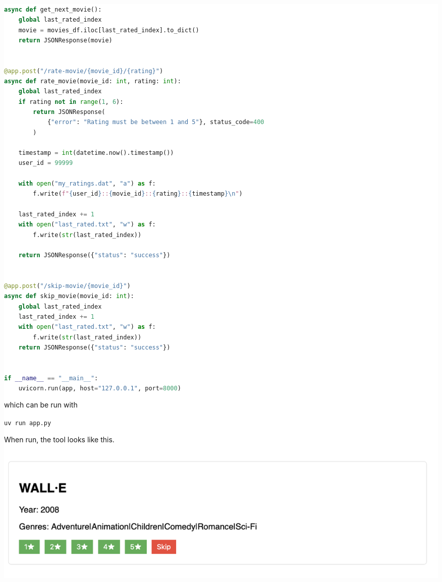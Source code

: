 ```python
async def get_next_movie():
    global last_rated_index
    movie = movies_df.iloc[last_rated_index].to_dict()
    return JSONResponse(movie)


@app.post("/rate-movie/{movie_id}/{rating}")
async def rate_movie(movie_id: int, rating: int):
    global last_rated_index
    if rating not in range(1, 6):
        return JSONResponse(
            {"error": "Rating must be between 1 and 5"}, status_code=400
        )

    timestamp = int(datetime.now().timestamp())
    user_id = 99999

    with open("my_ratings.dat", "a") as f:
        f.write(f"{user_id}::{movie_id}::{rating}::{timestamp}\n")

    last_rated_index += 1
    with open("last_rated.txt", "w") as f:
        f.write(str(last_rated_index))

    return JSONResponse({"status": "success"})


@app.post("/skip-movie/{movie_id}")
async def skip_movie(movie_id: int):
    global last_rated_index
    last_rated_index += 1
    with open("last_rated.txt", "w") as f:
        f.write(str(last_rated_index))
    return JSONResponse({"status": "success"})


if __name__ == "__main__":
    uvicorn.run(app, host="127.0.0.1", port=8000)
```

which can be run with

```sh
uv run app.py
```

When run, the tool looks like this.

![Screenshot of movie rating tool](images/rating-tool.png)

